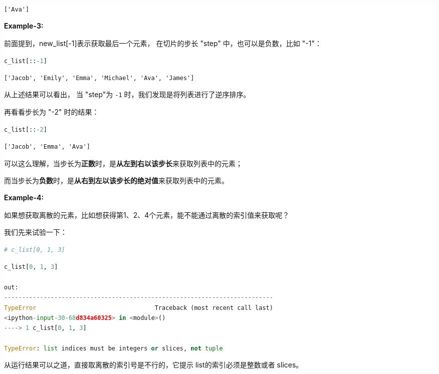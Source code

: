 


    ['Ava']



**Example-3:**

前面提到，new_list[-1]表示获取最后一个元素， 在切片的步长 "step" 中，也可以是负数，比如 "-1"：


```python
c_list[::-1]
```




    ['Jacob', 'Emily', 'Emma', 'Michael', 'Ava', 'James']



从上述结果可以看出， 当 "step"为 `-1` 时，我们发现是将列表进行了逆序排序。

再看看步长为 "-2" 时的结果：


```python
c_list[::-2]
```




    ['Jacob', 'Emma', 'Ava']



可以这么理解，当步长为**正数**时，是**从左到右以该步长**来获取列表中的元素；

而当步长为**负数**时，是**从右到左以该步长的绝对值**来获取列表中的元素。

**Example-4:**

如果想获取离散的元素，比如想获得第1、2、4个元素，能不能通过离散的索引值来获取呢？

我们先来试验一下：


```python
# c_list[0, 1, 3]
```

```python
c_list[0, 1, 3]

out:
---------------------------------------------------------------------------
TypeError                                 Traceback (most recent call last)
<ipython-input-30-68d834a60325> in <module>()
----> 1 c_list[0, 1, 3]

TypeError: list indices must be integers or slices, not tuple

```

从运行结果可以之道，直接取离散的索引号是不行的，它提示 list的索引必须是整数或者 slices。
